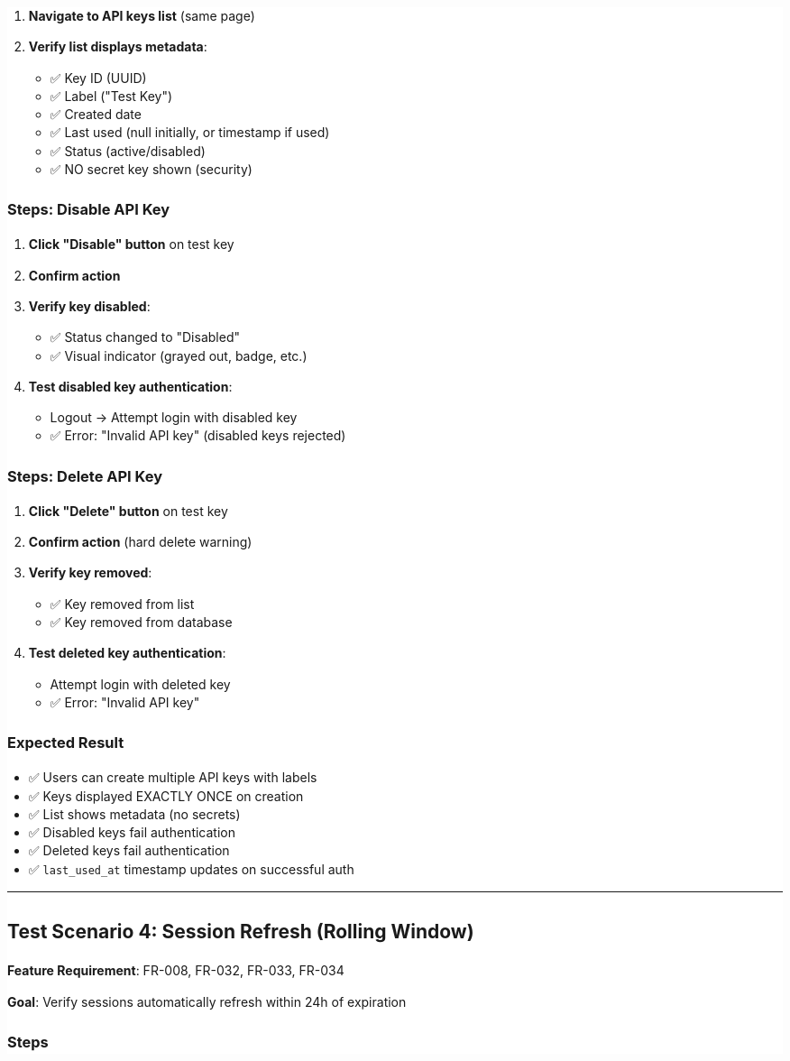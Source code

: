 1. **Navigate to API keys list** (same page)

2. **Verify list displays metadata**:
   - ✅ Key ID (UUID)
   - ✅ Label ("Test Key")
   - ✅ Created date
   - ✅ Last used (null initially, or timestamp if used)
   - ✅ Status (active/disabled)
   - ✅ NO secret key shown (security)

### Steps: Disable API Key

1. **Click "Disable" button** on test key

2. **Confirm action**

3. **Verify key disabled**:
   - ✅ Status changed to "Disabled"
   - ✅ Visual indicator (grayed out, badge, etc.)

4. **Test disabled key authentication**:
   - Logout → Attempt login with disabled key
   - ✅ Error: "Invalid API key" (disabled keys rejected)

### Steps: Delete API Key

1. **Click "Delete" button** on test key

2. **Confirm action** (hard delete warning)

3. **Verify key removed**:
   - ✅ Key removed from list
   - ✅ Key removed from database

4. **Test deleted key authentication**:
   - Attempt login with deleted key
   - ✅ Error: "Invalid API key"

### Expected Result

- ✅ Users can create multiple API keys with labels
- ✅ Keys displayed EXACTLY ONCE on creation
- ✅ List shows metadata (no secrets)
- ✅ Disabled keys fail authentication
- ✅ Deleted keys fail authentication
- ✅ `last_used_at` timestamp updates on successful auth

---

## Test Scenario 4: Session Refresh (Rolling Window)

**Feature Requirement**: FR-008, FR-032, FR-033, FR-034

**Goal**: Verify sessions automatically refresh within 24h of expiration

### Steps
